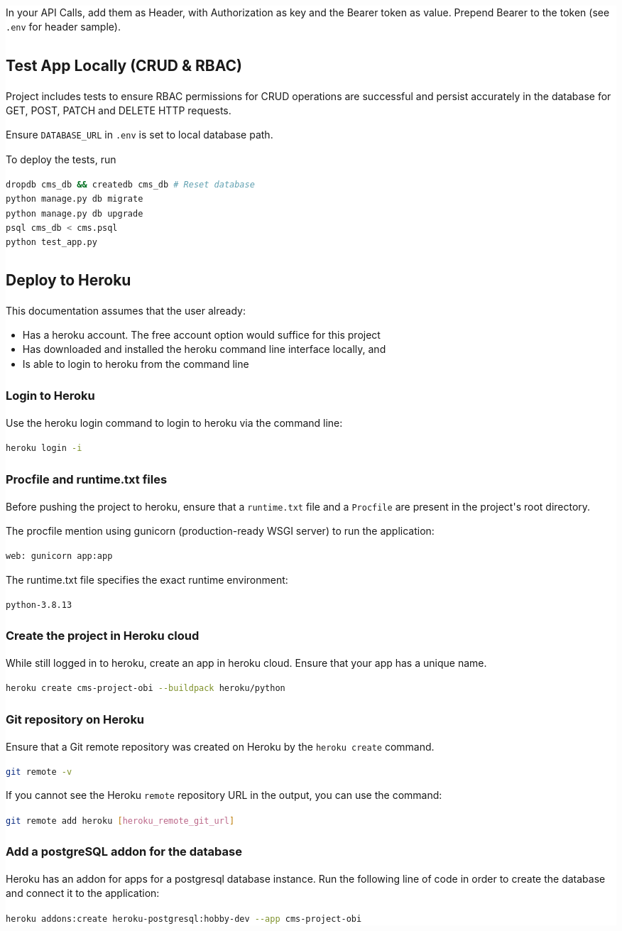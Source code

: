In your API Calls, add them as Header, with Authorization as key and the Bearer token as value. Prepend Bearer to the token (see `.env` for header sample).

## Test App Locally (CRUD & RBAC)

Project includes tests to ensure RBAC permissions for CRUD operations are successful and persist accurately in the database for GET, POST, PATCH and DELETE HTTP requests.

Ensure `DATABASE_URL` in `.env` is set to local database path.

To deploy the tests, run
```bash
dropdb cms_db && createdb cms_db # Reset database
python manage.py db migrate 
python manage.py db upgrade
psql cms_db < cms.psql
python test_app.py
```

## Deploy to Heroku

This documentation assumes that the user already:
- Has a heroku account. The free account option would suffice for this project
- Has downloaded and installed the heroku command line interface locally, and
- Is able to login to heroku from the command line

### Login to Heroku

Use the heroku login command to login to heroku via the command line:
```bash
heroku login -i
```
### Procfile and runtime.txt files
Before pushing the project to heroku, ensure that a `runtime.txt` file and a `Procfile` are present in the project's root directory.

The procfile mention using gunicorn (production-ready WSGI server) to run the application:
```bash
web: gunicorn app:app
```

The runtime.txt file specifies the exact runtime environment:
```bash
python-3.8.13
```
### Create the project in Heroku cloud
While still logged in to heroku, create an app in heroku cloud. Ensure that your app has a unique name.
```bash
heroku create cms-project-obi --buildpack heroku/python
```
### Git repository on Heroku
Ensure that a Git remote repository was created on Heroku by the `heroku create` command.
```bash
git remote -v
```
If you cannot see the Heroku `remote` repository URL in the output, you can use the command:
```bash
git remote add heroku [heroku_remote_git_url]
```
### Add a postgreSQL addon for the database
Heroku has an addon for apps for a postgresql database instance. Run the following line of code in order to create the database and connect it to the application:
```bash
heroku addons:create heroku-postgresql:hobby-dev --app cms-project-obi
```